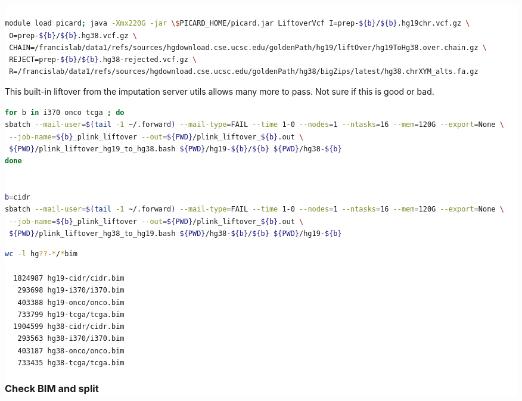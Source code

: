 
```BASH

module load picard; java -Xmx220G -jar \$PICARD_HOME/picard.jar LiftoverVcf I=prep-${b}/${b}.hg19chr.vcf.gz \
 O=prep-${b}/${b}.hg38.vcf.gz \
 CHAIN=/francislab/data1/refs/sources/hgdownload.cse.ucsc.edu/goldenPath/hg19/liftOver/hg19ToHg38.over.chain.gz \
 REJECT=prep-${b}/${b}.hg38-rejected.vcf.gz \
 R=/francislab/data1/refs/sources/hgdownload.cse.ucsc.edu/goldenPath/hg38/bigZips/latest/hg38.chrXYM_alts.fa.gz

```



This built-in liftover from the imputation server utils allows many more to pass. Not sure if this is good or bad.

```BASH
for b in i370 onco tcga ; do
sbatch --mail-user=$(tail -1 ~/.forward) --mail-type=FAIL --time 1-0 --nodes=1 --ntasks=16 --mem=120G --export=None \
 --job-name=${b}_plink_liftover --out=${PWD}/plink_liftover_${b}.out \
 ${PWD}/plink_liftover_hg19_to_hg38.bash ${PWD}/hg19-${b}/${b} ${PWD}/hg38-${b}
done


b=cidr
sbatch --mail-user=$(tail -1 ~/.forward) --mail-type=FAIL --time 1-0 --nodes=1 --ntasks=16 --mem=120G --export=None \
 --job-name=${b}_plink_liftover --out=${PWD}/plink_liftover_${b}.out \
 ${PWD}/plink_liftover_hg38_to_hg19.bash ${PWD}/hg38-${b}/${b} ${PWD}/hg19-${b}
```




```BASH
wc -l hg??-*/*bim

  1824987 hg19-cidr/cidr.bim
   293698 hg19-i370/i370.bim
   403388 hg19-onco/onco.bim
   733799 hg19-tcga/tcga.bim
  1904599 hg38-cidr/cidr.bim
   293563 hg38-i370/i370.bim
   403187 hg38-onco/onco.bim
   733435 hg38-tcga/tcga.bim

```





###	Check BIM and split
